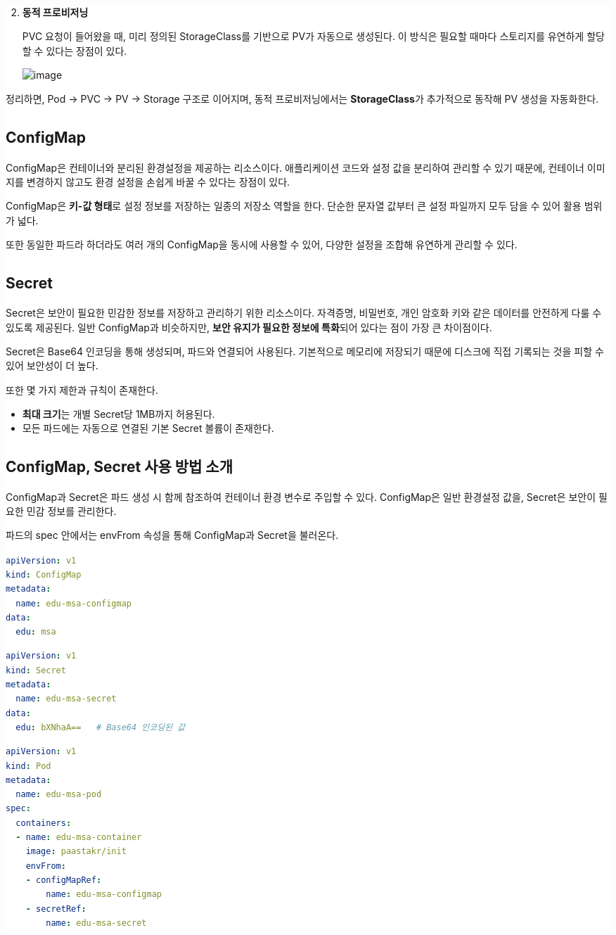 2. **동적 프로비저닝**
    
    PVC 요청이 들어왔을 때, 미리 정의된 StorageClass를 기반으로 PV가 자동으로 생성된다. 이 방식은 필요할 때마다 스토리지를 유연하게 할당할 수 있다는 장점이 있다.
    
    <img width="567" height="327" alt="image" src="https://github.com/user-attachments/assets/5c2a1b60-5a48-4348-9048-cb4b26e340fe" />
    

정리하면, Pod → PVC → PV → Storage 구조로 이어지며, 동적 프로비저닝에서는 **StorageClass**가 추가적으로 동작해 PV 생성을 자동화한다.

## ConfigMap

ConfigMap은 컨테이너와 분리된 환경설정을 제공하는 리소스이다. 애플리케이션 코드와 설정 값을 분리하여 관리할 수 있기 때문에, 컨테이너 이미지를 변경하지 않고도 환경 설정을 손쉽게 바꿀 수 있다는 장점이 있다.

ConfigMap은 **키-값 형태**로 설정 정보를 저장하는 일종의 저장소 역할을 한다. 단순한 문자열 값부터 큰 설정 파일까지 모두 담을 수 있어 활용 범위가 넓다.

또한 동일한 파드라 하더라도 여러 개의 ConfigMap을 동시에 사용할 수 있어, 다양한 설정을 조합해 유연하게 관리할 수 있다.

## Secret

Secret은 보안이 필요한 민감한 정보를 저장하고 관리하기 위한 리소스이다. 자격증명, 비밀번호, 개인 암호화 키와 같은 데이터를 안전하게 다룰 수 있도록 제공된다. 일반 ConfigMap과 비슷하지만, **보안 유지가 필요한 정보에 특화**되어 있다는 점이 가장 큰 차이점이다.

Secret은 Base64 인코딩을 통해 생성되며, 파드와 연결되어 사용된다. 기본적으로 메모리에 저장되기 때문에 디스크에 직접 기록되는 것을 피할 수 있어 보안성이 더 높다.

또한 몇 가지 제한과 규칙이 존재한다.

- **최대 크기**는 개별 Secret당 1MB까지 허용된다.
- 모든 파드에는 자동으로 연결된 기본 Secret 볼륨이 존재한다.

## **ConfigMap, Secret 사용 방법 소개**

ConfigMap과 Secret은 파드 생성 시 함께 참조하여 컨테이너 환경 변수로 주입할 수 있다. ConfigMap은 일반 환경설정 값을, Secret은 보안이 필요한 민감 정보를 관리한다.

파드의 spec 안에서는 envFrom 속성을 통해 ConfigMap과 Secret을 불러온다.

```yaml
apiVersion: v1
kind: ConfigMap
metadata:
  name: edu-msa-configmap
data:
  edu: msa
```

```yaml
apiVersion: v1
kind: Secret
metadata:
  name: edu-msa-secret
data:
  edu: bXNhaA==   # Base64 인코딩된 값
```

```yaml
apiVersion: v1
kind: Pod
metadata:
  name: edu-msa-pod
spec:
  containers:
  - name: edu-msa-container
    image: paastakr/init
    envFrom:
    - configMapRef:
        name: edu-msa-configmap
    - secretRef:
        name: edu-msa-secret
```